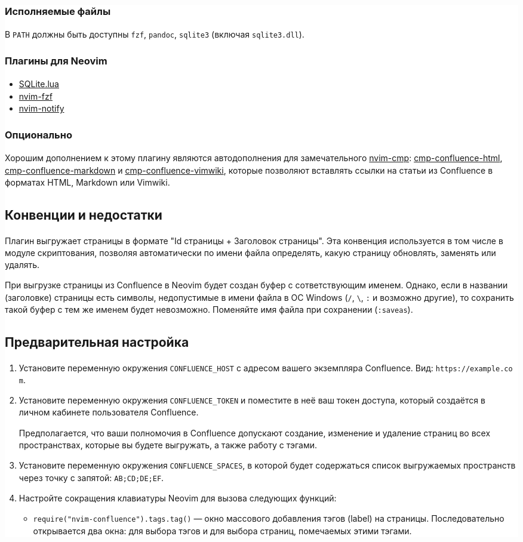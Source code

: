 ### Исполняемые файлы

В `PATH` должны быть доступны `fzf`, `pandoc`, `sqlite3` (включая
`sqlite3.dll`).

### Плагины для Neovim

* [SQLite.lua](https://github.com/kkharji/sqlite.lua)
* [nvim-fzf](https://github.com/vijaymarupudi/nvim-fzf)
* [nvim-notify](https://github.com/rcarriga/nvim-notify)

### Опционально

Хорошим дополнением к этому плагину являются автодополнения для замечательного
[nvim-cmp](https://github.com/hrsh7th/nvim-cmp):
[cmp-confluence-html](https://github.com/cpkio/cmp-confluence-html),
[cmp-confluence-markdown](https://github.com/cpkio/cmp-confluence-markdown)
и [cmp-confluence-vimwiki](https://github.com/cpkio/cmp-confluence-vimwiki),
которые позволяют вставлять ссылки на статьи из Confluence в форматах HTML,
Markdown или Vimwiki.

## Конвенции и недостатки

Плагин выгружает страницы в формате "Id страницы + Заголовок страницы". Эта
конвенция используется в том числе в модуле скриптования, позволяя
автоматически по имени файла определять, какую страницу обновлять, заменять
или удалять.

При выгрузке страницы из Confluence в Neovim будет создан буфер
с сответствующим именем. Однако, если в названии (заголовке) страницы есть
символы, недопустимые в имени файла в ОС Windows (`/`, `\`, `:` и возможно
другие), то сохранить такой буфер с тем же именем будет невозможно. Поменяйте
имя файла при сохранении (`:saveas`).

## Предварительная настройка

1. Установите переменную окружения `CONFLUENCE_HOST` с адресом вашего
   экземпляра Confluence. Вид: `https://example.com`.

2. Установите переменную окружения `CONFLUENCE_TOKEN` и поместите в неё ваш
   токен доступа, который создаётся в личном кабинете пользователя Confluence.

   Предполагается, что ваши полномочия в Confluence допускают создание,
   изменение и удаление страниц во всех пространствах, которые вы будете
   выгружать, а также работу с тэгами.

3. Установите переменную окружения `CONFLUENCE_SPACES`, в которой будет
   содержаться список выгружаемых пространств через точку с запятой:
   `AB;CD;DE;EF`.

4. Настройте сокращения клавиатуры Neovim для вызова следующих функций:

    * `require("nvim-confluence").tags.tag()` — окно массового добавления
      тэгов (label) на страницы. Последовательно открывается два окна: для
      выбора тэгов и для выбора страниц, помечаемых этими тэгами.
